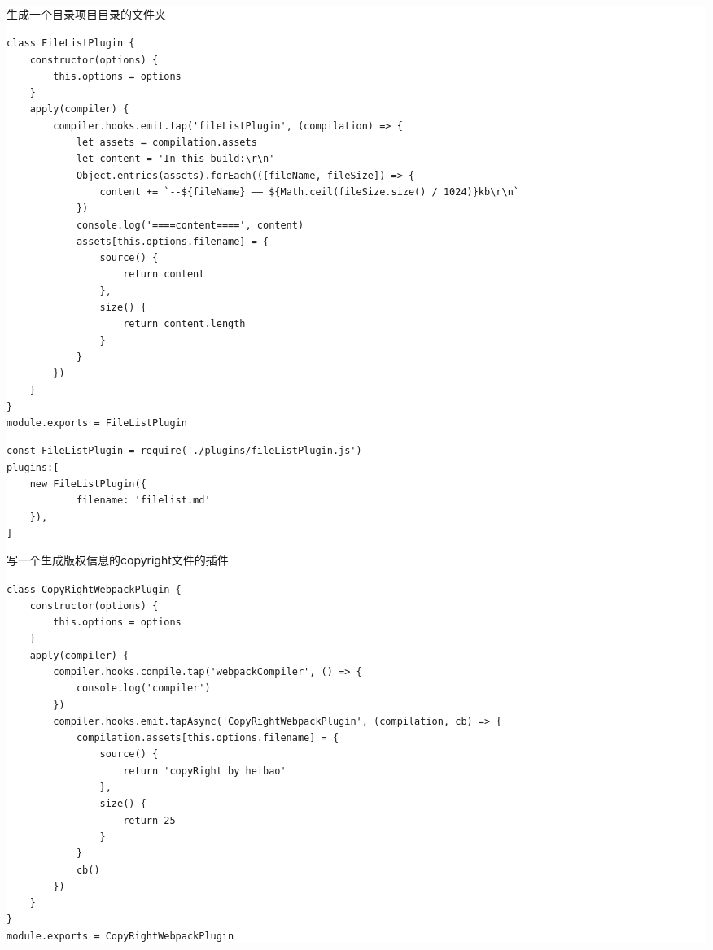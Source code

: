 生成一个目录项目目录的文件夹
```
class FileListPlugin {
    constructor(options) {
        this.options = options
    }
    apply(compiler) {
        compiler.hooks.emit.tap('fileListPlugin', (compilation) => {
            let assets = compilation.assets
            let content = 'In this build:\r\n'
            Object.entries(assets).forEach(([fileName, fileSize]) => {
                content += `--${fileName} —— ${Math.ceil(fileSize.size() / 1024)}kb\r\n`
            })
            console.log('====content====', content)
            assets[this.options.filename] = {
                source() {
                    return content
                },
                size() {
                    return content.length
                }
            }
        })
    }
}
module.exports = FileListPlugin

```

```
const FileListPlugin = require('./plugins/fileListPlugin.js')
plugins:[
    new FileListPlugin({
            filename: 'filelist.md'
    }),
]
```

写一个生成版权信息的copyright文件的插件
```
class CopyRightWebpackPlugin {
    constructor(options) {
        this.options = options
    }
    apply(compiler) {
        compiler.hooks.compile.tap('webpackCompiler', () => {
            console.log('compiler')
        })
        compiler.hooks.emit.tapAsync('CopyRightWebpackPlugin', (compilation, cb) => {
            compilation.assets[this.options.filename] = {
                source() {
                    return 'copyRight by heibao'
                },
                size() {
                    return 25
                }
            }
            cb()
        })
    }
}
module.exports = CopyRightWebpackPlugin
```
